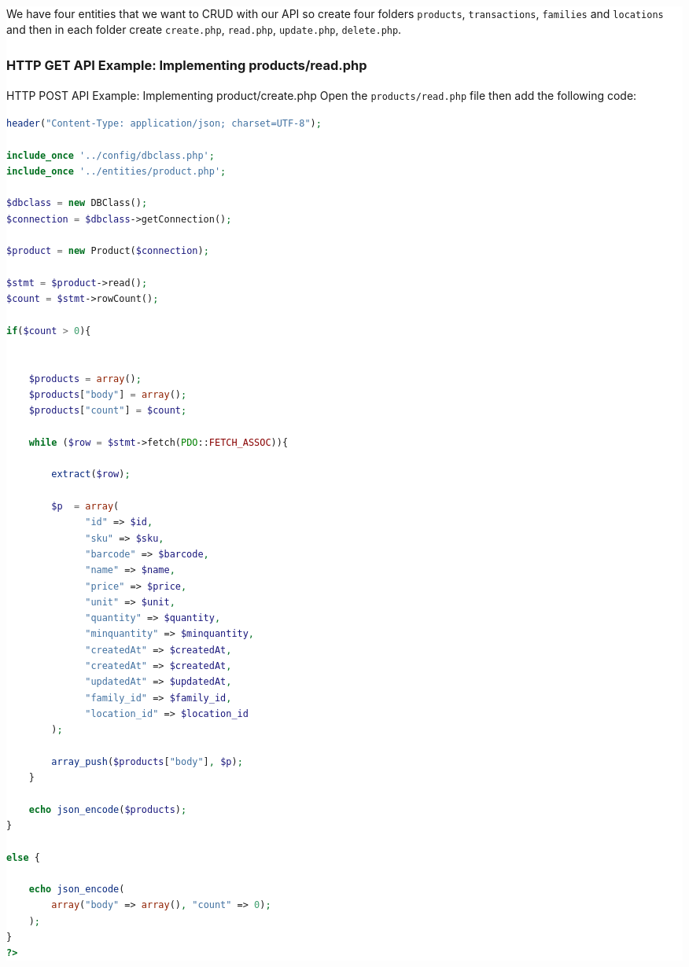 We have four entities that we want to CRUD with our API so create four folders `products`, `transactions`, `families` and `locations` and then in each folder create `create.php`, `read.php`, `update.php`, `delete.php`.

### <a name="PHP_HTTP_GET_API_Example">HTTP GET API Example: Implementing products/read.php</a>


<a name="PHP_HTTP_POST_API_Example">HTTP POST API Example: Implementing product/create.php</a>
Open the `products/read.php` file then add the following code:

```php
header("Content-Type: application/json; charset=UTF-8");
 
include_once '../config/dbclass.php';
include_once '../entities/product.php';
 
$dbclass = new DBClass();
$connection = $dbclass->getConnection();

$product = new Product($connection);
 
$stmt = $product->read();
$count = $stmt->rowCount();
 
if($count > 0){
 
    
    $products = array();
    $products["body"] = array();
    $products["count"] = $count;
 
    while ($row = $stmt->fetch(PDO::FETCH_ASSOC)){

        extract($row);

        $p  = array(
              "id" => $id,
              "sku" => $sku,
              "barcode" => $barcode,
              "name" => $name,
              "price" => $price,
              "unit" => $unit,
              "quantity" => $quantity,
              "minquantity" => $minquantity,
              "createdAt" => $createdAt,
              "createdAt" => $createdAt,
              "updatedAt" => $updatedAt,
              "family_id" => $family_id,
              "location_id" => $location_id
        );
 
        array_push($products["body"], $p);
    }
 
    echo json_encode($products);
}
 
else {

    echo json_encode(
        array("body" => array(), "count" => 0);
    );
}
?>
```